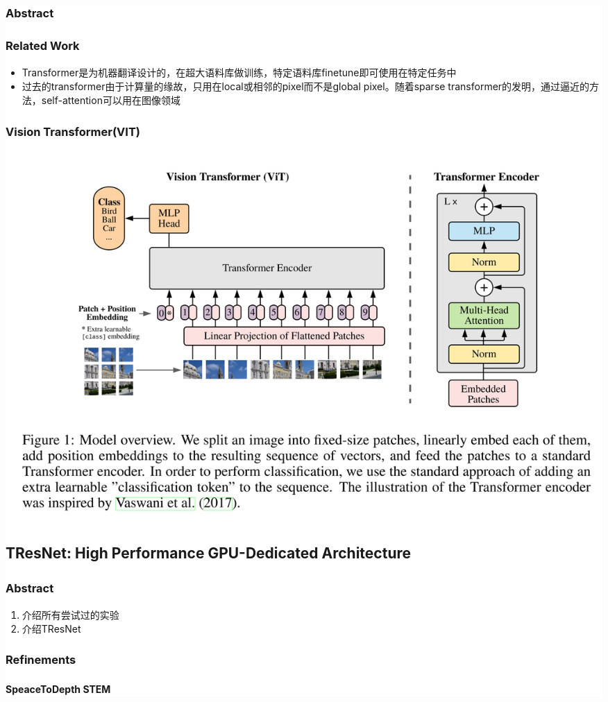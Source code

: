 ### Abstract

### Related Work

- Transformer是为机器翻译设计的，在超大语料库做训练，特定语料库finetune即可使用在特定任务中
- 过去的transformer由于计算量的缘故，只用在local或相邻的pixel而不是global pixel。随着sparse transformer的发明，通过逼近的方法，self-attention可以用在图像领域

### Vision Transformer(VIT)

![Screen Shot 2020-10-04 at 9.04.02 pm](assets/Screen%20Shot%202020-10-04%20at%209.04.02%20pm.png)

## TResNet: High Performance GPU-Dedicated Architecture

### Abstract

1. 介绍所有尝试过的实验
2. 介绍TResNet

### Refinements

#### SpeaceToDepth STEM



